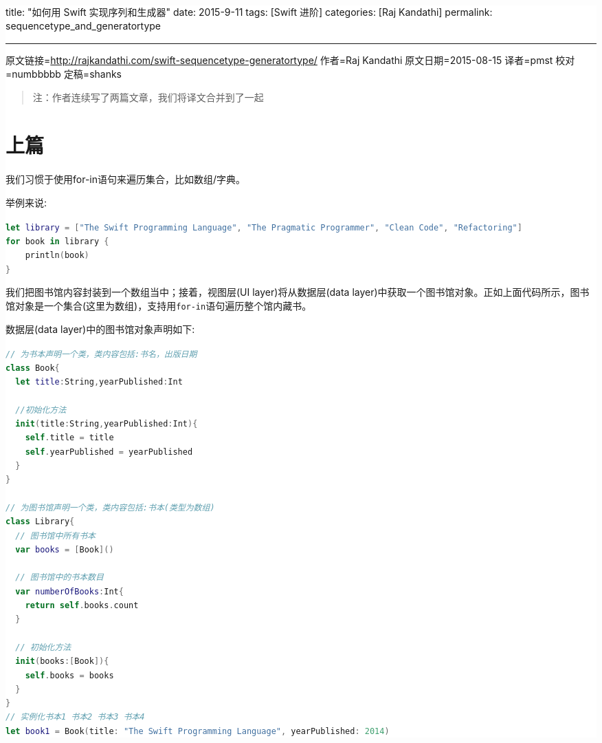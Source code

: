 title: "如何用 Swift 实现序列和生成器"
date: 2015-9-11
tags: [Swift 进阶]
categories: [Raj Kandathi]
permalink: sequencetype_and_generatortype

---
原文链接=http://rajkandathi.com/swift-sequencetype-generatortype/
作者=Raj Kandathi
原文日期=2015-08-15
译者=pmst
校对=numbbbbb
定稿=shanks



> 注：作者连续写了两篇文章，我们将译文合并到了一起

# 上篇

我们习惯于使用for-in语句来遍历集合，比如数组/字典。

举例来说:

``` swift
let library = ["The Swift Programming Language", "The Pragmatic Programmer", "Clean Code", "Refactoring"]
for book in library {
    println(book)
}
```

我们把图书馆内容封装到一个数组当中；接着，视图层(UI layer)将从数据层(data layer)中获取一个图书馆对象。正如上面代码所示，图书馆对象是一个集合(这里为数组)，支持用`for-in`语句遍历整个馆内藏书。



数据层(data layer)中的图书馆对象声明如下:

``` swift
// 为书本声明一个类，类内容包括:书名，出版日期
class Book{
  let title:String,yearPublished:Int
​
  //初始化方法
  init(title:String,yearPublished:Int){
    self.title = title
    self.yearPublished = yearPublished
  }
}
​
// 为图书馆声明一个类，类内容包括:书本(类型为数组)
class Library{
  // 图书馆中所有书本
  var books = [Book]()  
​
  // 图书馆中的书本数目
  var numberOfBooks:Int{
    return self.books.count
  }
​
  // 初始化方法
  init(books:[Book]){
    self.books = books
  }
}
// 实例化书本1 书本2 书本3 书本4  
let book1 = Book(title: "The Swift Programming Language", yearPublished: 2014)
```